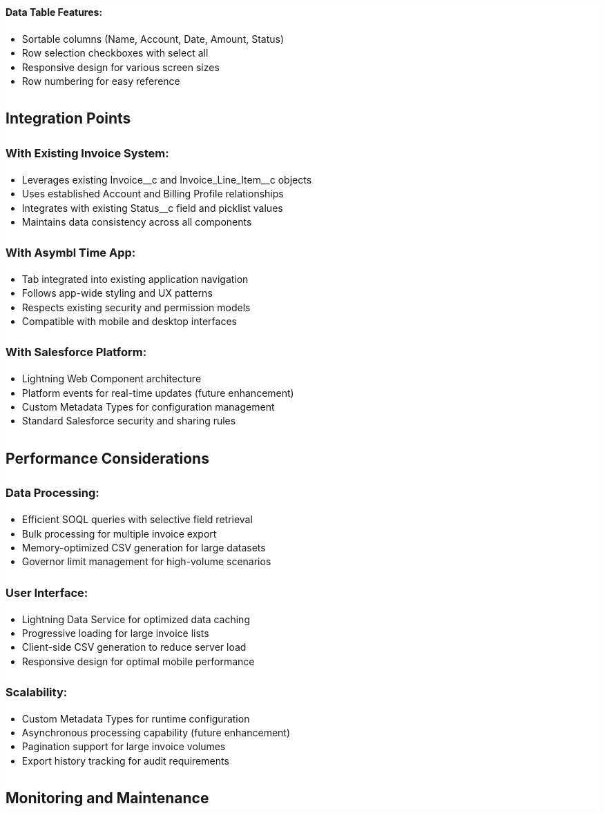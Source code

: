 #### Data Table Features:
- Sortable columns (Name, Account, Date, Amount, Status)
- Row selection checkboxes with select all
- Responsive design for various screen sizes
- Row numbering for easy reference

## Integration Points

### With Existing Invoice System:
- Leverages existing Invoice__c and Invoice_Line_Item__c objects
- Uses established Account and Billing Profile relationships
- Integrates with existing Status__c field and picklist values
- Maintains data consistency across all components

### With Asymbl Time App:
- Tab integrated into existing application navigation
- Follows app-wide styling and UX patterns
- Respects existing security and permission models
- Compatible with mobile and desktop interfaces

### With Salesforce Platform:
- Lightning Web Component architecture
- Platform events for real-time updates (future enhancement)
- Custom Metadata Types for configuration management
- Standard Salesforce security and sharing rules

## Performance Considerations

### Data Processing:
- Efficient SOQL queries with selective field retrieval
- Bulk processing for multiple invoice export
- Memory-optimized CSV generation for large datasets
- Governor limit management for high-volume scenarios

### User Interface:
- Lightning Data Service for optimized data caching
- Progressive loading for large invoice lists
- Client-side CSV generation to reduce server load
- Responsive design for optimal mobile performance

### Scalability:
- Custom Metadata Types for runtime configuration
- Asynchronous processing capability (future enhancement)
- Pagination support for large invoice volumes
- Export history tracking for audit requirements

## Monitoring and Maintenance
